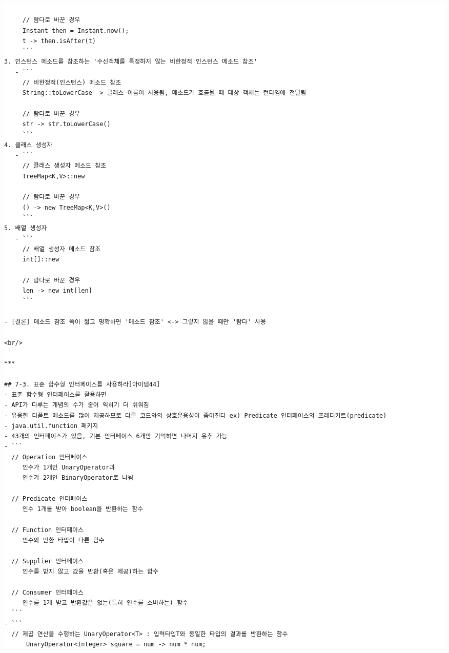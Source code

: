   ```
       
       // 람다로 바꾼 경우
       Instant then = Instant.now();
       t -> then.isAfter(t)
       ```
  3. 인스턴스 메소드를 참조하는 '수신객체를 특정하지 않는 비한정적 인스턴스 메소드 참조'
     - ```
       // 비한정적(인스턴스) 메소드 참조
       String::toLowerCase -> 클래스 이름이 사용됨, 메소드가 호출될 때 대상 객체는 런타임에 전달됨
       
       // 람다로 바꾼 경우
       str -> str.toLowerCase()
       ```
  4. 클래스 생성자
     - ```
       // 클래스 생성자 메소드 참조
       TreeMap<K,V>::new 
       
       // 람다로 바꾼 경우
       () -> new TreeMap<K,V>()
       ```
  5. 배열 생성자
     - ```
       // 배열 생성자 메소드 참조
       int[]::new
       
       // 람다로 바꾼 경우
       len -> new int[len]
       ```

- [결론] 메소드 참조 쪽이 짧고 명확하면 '메소드 참조' <-> 그렇지 않을 때만 '람다' 사용

<br/>

***

## 7-3. 표준 함수형 인터페이스를 사용하라[아이템44]
- 표준 함수형 인터페이스를 활용하면
  - API가 다루는 개념의 수가 줄어 익히기 더 쉬워짐
  - 유용한 디폴트 메소드를 많이 제공하므로 다른 코드와의 상호운용성이 좋아진다 ex) Predicate 인터페이스의 프레디키트(predicate)
- java.util.function 패키지
  - 43개의 인터페이스가 있음, 기본 인터페이스 6개만 기억하면 나머지 유추 가능
  - ```
    // Operation 인터페이스
       인수가 1개인 UnaryOperator과
       인수가 2개인 BinaryOperator로 나뉨
    
    // Predicate 인터페이스
       인수 1개를 받아 boolean을 반환하는 함수
  
    // Function 인터페이스
       인수와 반환 타입이 다른 함수
    
    // Supplier 인터페이스
       인수를 받지 않고 값을 반환(혹은 제공)하는 함수
    
    // Consumer 인터페이스
       인수를 1개 받고 반환값은 없는(특히 인수를 소비하는) 함수
    ```
  - ```
    // 제곱 연산을 수행하는 UnaryOperator<T> : 입력타입T와 동일한 타입의 결과를 반환하는 함수 
        UnaryOperator<Integer> square = num -> num * num;

  ```